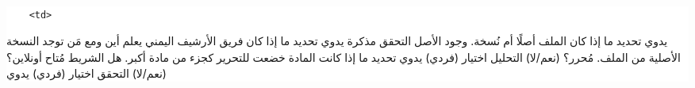 		<td>
 يدوي
		</td>
		<td>
 تحديد
 ما إذا كان الملف أصلًا أم نُسخة.
		</td>
	</tr>
	<tr>
		<td>
 وجود
 الأصل
		</td>
		<td>
 التحقق
		</td>
		<td>
 مذكرة
		</td>
		<td>
 يدوي
		</td>
		<td>
 تحديد
 ما إذا كان فريق الأرشيف اليمني يعلم
 أين ومع مَن توجد النسخة الأصلية من
 الملف.
		</td>
	</tr>
	<tr>
		<td>
 مُحرر؟
 (نعم/لا)
		</td>
		<td>
 التحليل
		</td>
		<td>
 اختيار
 (فردي)
		</td>
		<td>
 يدوي
		</td>
		<td>
 تحديد
 ما إذا كانت المادة خضعت للتحرير كجزء
 من مادة أكبر.
		</td>
	</tr>
	<tr>
		<td>
 هل
 الشريط مُتاح أونلاين؟ (نعم/لا)
		</td>
		<td>
 التحقق
		</td>
		<td>
 اختيار
 (فردي)
		</td>
		<td>
 يدوي